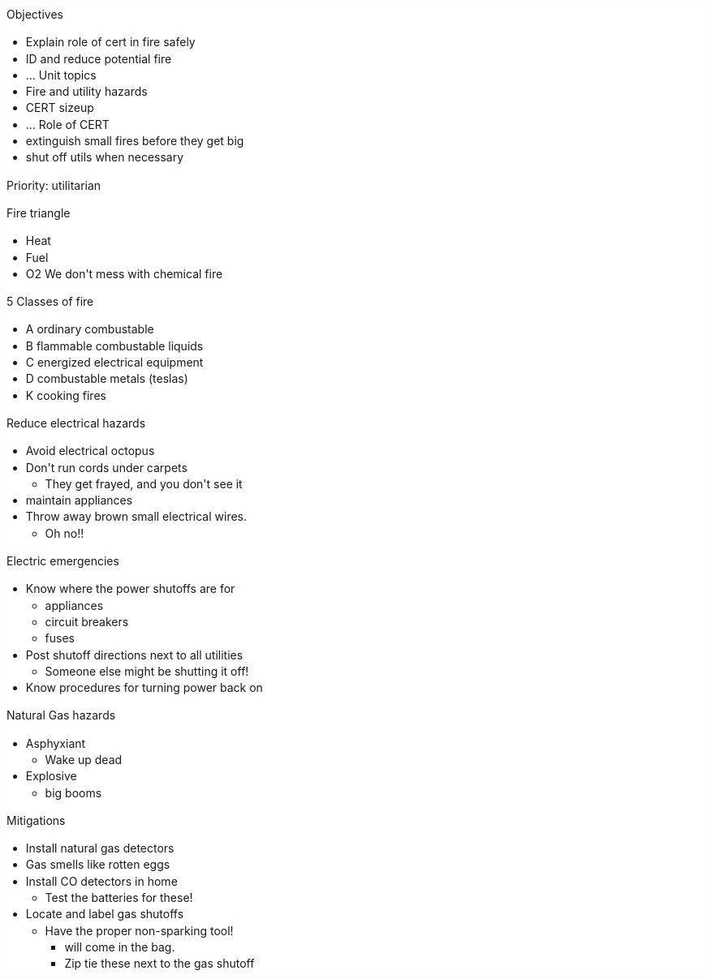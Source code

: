 Objectives
* Explain role of cert in fire safely
* ID and reduce potential fire
* ...
Unit topics
* Fire and utility hazards
* CERT sizeup
* ...
Role of CERT
* extinguish small fires before they get big
* shut off utils when necessary

Priority: utilitarian

Fire triangle
* Heat 
* Fuel
* O2
We don't mess with chemical fire

5 Classes of fire
* A ordinary combustable
* B flammable combustable liquids
* C energized electrical equipment 
* D combustable metals (teslas)
* K cooking fires

Reduce electrical hazards
* Avoid electrical octopus
* Don't run cords under carpets
	* They get frayed, and you don't see it
* maintain appliances
* Throw away brown small electrical wires.
	* Oh no!!

Electric emergencies
* Know where the power shutoffs are for 
	* appliances
	* circuit breakers
	* fuses
* Post shutoff directions next to all utilities
	* Someone else might be shutting it off!
* Know procedures for turning power back on

Natural Gas hazards
* Asphyxiant
	* Wake up dead
* Explosive
	* big booms

Mitigations
* Install natural gas detectors
* Gas smells like rotten eggs
* Install CO detectors in home
	* Test the batteries for these! 
* Locate and label gas shutoffs
	* Have the proper non-sparking tool! 
		* will come in the bag. 
		* Zip tie these next to the gas shutoff

